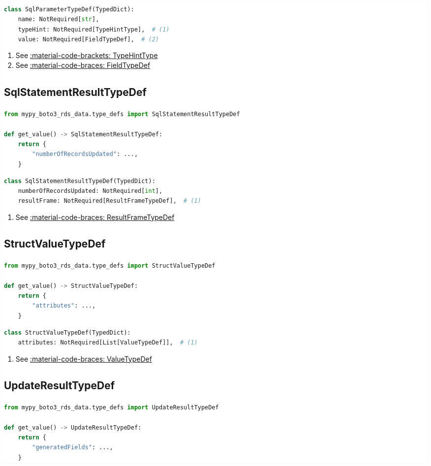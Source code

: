 ```python title="Definition"
class SqlParameterTypeDef(TypedDict):
    name: NotRequired[str],
    typeHint: NotRequired[TypeHintType],  # (1)
    value: NotRequired[FieldTypeDef],  # (2)
```

1. See [:material-code-brackets: TypeHintType](./literals.md#typehinttype) 
2. See [:material-code-braces: FieldTypeDef](./type_defs.md#fieldtypedef) 
## SqlStatementResultTypeDef

```python title="Usage Example"
from mypy_boto3_rds_data.type_defs import SqlStatementResultTypeDef

def get_value() -> SqlStatementResultTypeDef:
    return {
        "numberOfRecordsUpdated": ...,
    }
```

```python title="Definition"
class SqlStatementResultTypeDef(TypedDict):
    numberOfRecordsUpdated: NotRequired[int],
    resultFrame: NotRequired[ResultFrameTypeDef],  # (1)
```

1. See [:material-code-braces: ResultFrameTypeDef](./type_defs.md#resultframetypedef) 
## StructValueTypeDef

```python title="Usage Example"
from mypy_boto3_rds_data.type_defs import StructValueTypeDef

def get_value() -> StructValueTypeDef:
    return {
        "attributes": ...,
    }
```

```python title="Definition"
class StructValueTypeDef(TypedDict):
    attributes: NotRequired[List[ValueTypeDef]],  # (1)
```

1. See [:material-code-braces: ValueTypeDef](./type_defs.md#valuetypedef) 
## UpdateResultTypeDef

```python title="Usage Example"
from mypy_boto3_rds_data.type_defs import UpdateResultTypeDef

def get_value() -> UpdateResultTypeDef:
    return {
        "generatedFields": ...,
    }
```
